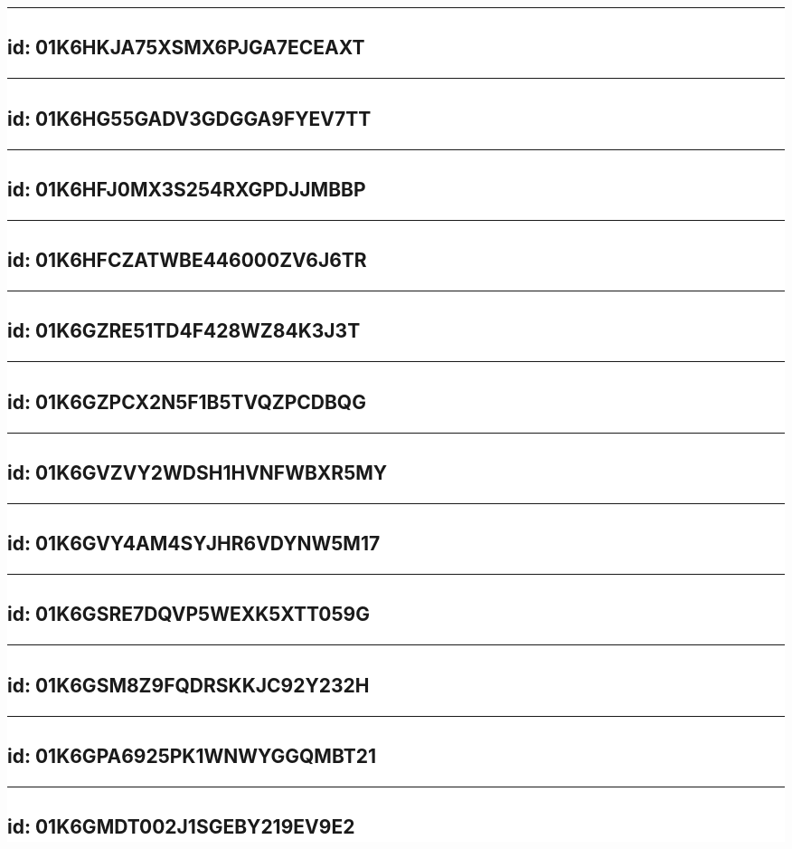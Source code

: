 ______________________________________________________________________

## id: 01K6HKJA75XSMX6PJGA7ECEAXT

______________________________________________________________________

## id: 01K6HG55GADV3GDGGA9FYEV7TT

______________________________________________________________________

## id: 01K6HFJ0MX3S254RXGPDJJMBBP

______________________________________________________________________

## id: 01K6HFCZATWBE446000ZV6J6TR

______________________________________________________________________

## id: 01K6GZRE51TD4F428WZ84K3J3T

______________________________________________________________________

## id: 01K6GZPCX2N5F1B5TVQZPCDBQG

______________________________________________________________________

## id: 01K6GVZVY2WDSH1HVNFWBXR5MY

______________________________________________________________________

## id: 01K6GVY4AM4SYJHR6VDYNW5M17

______________________________________________________________________

## id: 01K6GSRE7DQVP5WEXK5XTT059G

______________________________________________________________________

## id: 01K6GSM8Z9FQDRSKKJC92Y232H

______________________________________________________________________

## id: 01K6GPA6925PK1WNWYGGQMBT21

______________________________________________________________________

## id: 01K6GMDT002J1SGEBY219EV9E2
